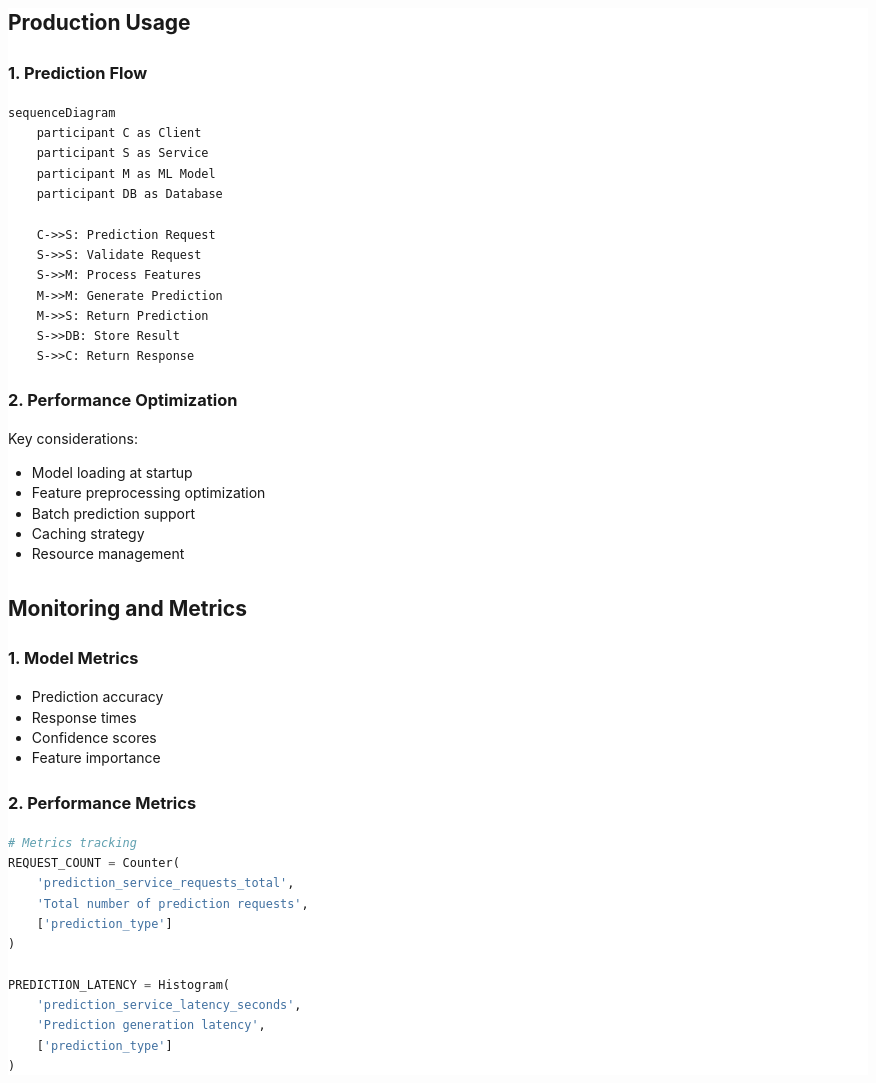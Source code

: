 ## Production Usage

### 1. Prediction Flow

```mermaid
sequenceDiagram
    participant C as Client
    participant S as Service
    participant M as ML Model
    participant DB as Database
    
    C->>S: Prediction Request
    S->>S: Validate Request
    S->>M: Process Features
    M->>M: Generate Prediction
    M->>S: Return Prediction
    S->>DB: Store Result
    S->>C: Return Response
```

### 2. Performance Optimization

Key considerations:
- Model loading at startup
- Feature preprocessing optimization
- Batch prediction support
- Caching strategy
- Resource management

## Monitoring and Metrics

### 1. Model Metrics
- Prediction accuracy
- Response times
- Confidence scores
- Feature importance

### 2. Performance Metrics
```python
# Metrics tracking
REQUEST_COUNT = Counter(
    'prediction_service_requests_total',
    'Total number of prediction requests',
    ['prediction_type']
)

PREDICTION_LATENCY = Histogram(
    'prediction_service_latency_seconds',
    'Prediction generation latency',
    ['prediction_type']
)
```
